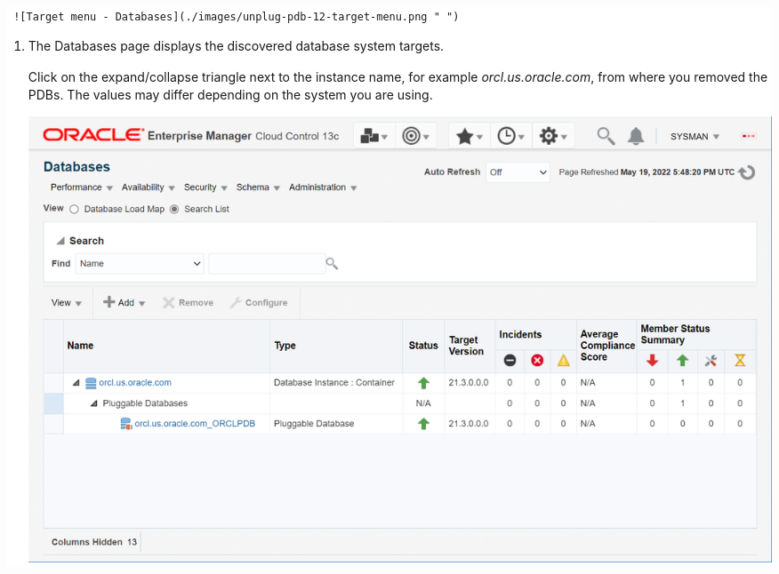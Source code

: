 	 ![Target menu - Databases](./images/unplug-pdb-12-target-menu.png " ")

1.  The Databases page displays the discovered database system targets. 

	Click on the expand/collapse triangle next to the instance name, for example *orcl.us.oracle.com*, from where you removed the PDBs. The values may differ depending on the system you are using.  

	 ![Databases home page](./../intro-pdb-mgmt-db/images/manage-pdb-18-view-pdbs-db-list-03.png " ")
